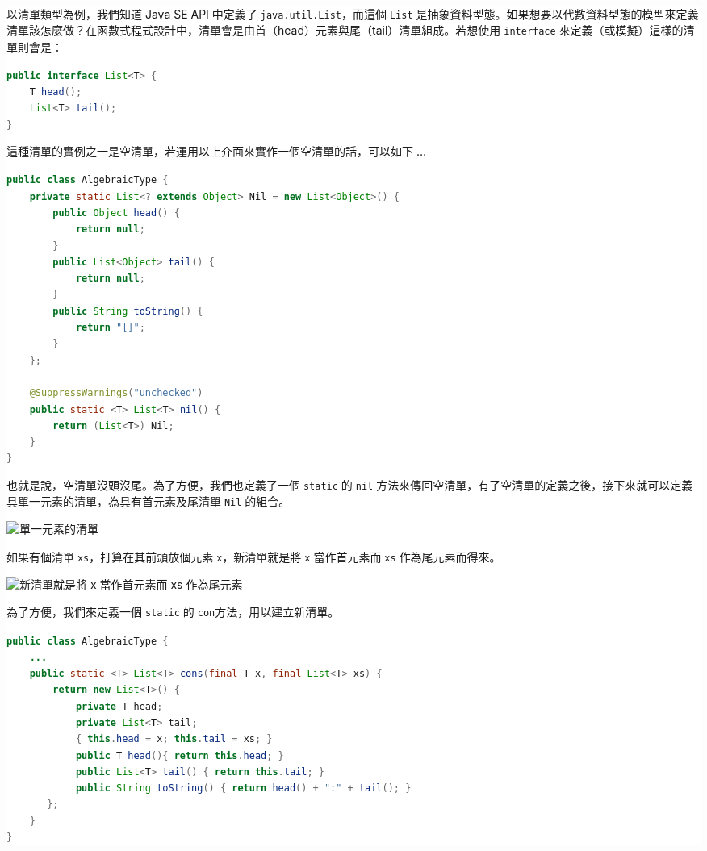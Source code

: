 以清單類型為例，我們知道 Java SE API 中定義了 `java.util.List`，而這個 `List` 是抽象資料型態。如果想要以代數資料型態的模型來定義清單該怎麼做？在函數式程式設計中，清單會是由首（head）元素與尾（tail）清單組成。若想使用 `interface` 來定義（或模擬）這樣的清單則會是：

```java
public interface List<T> {
    T head();
    List<T> tail();
}
```

這種清單的實例之一是空清單，若運用以上介面來實作一個空清單的話，可以如下 …

```java
public class AlgebraicType {
    private static List<? extends Object> Nil = new List<Object>() {
        public Object head() {
            return null;
        }
        public List<Object> tail() {
            return null;
        }
        public String toString() {
            return "[]";
        }
    };
 
    @SuppressWarnings("unchecked")
    public static <T> List<T> nil() {
        return (List<T>) Nil;
    }
}
```

也就是說，空清單沒頭沒尾。為了方便，我們也定義了一個 `static` 的 `nil` 方法來傳回空清單，有了空清單的定義之後，接下來就可以定義具單一元素的清單，為具有首元素及尾清單 `Nil` 的組合。

![單一元素的清單](images/JavaLambdaTutorial-2.png)

如果有個清單 `xs`，打算在其前頭放個元素 `x`，新清單就是將 `x` 當作首元素而 `xs` 作為尾元素而得來。

![新清單就是將 x 當作首元素而 xs 作為尾元素](images/JavaLambdaTutorial-3.png)

為了方便，我們來定義一個 `static` 的 `con`方法，用以建立新清單。

```java
public class AlgebraicType {
    ...
    public static <T> List<T> cons(final T x, final List<T> xs) {
        return new List<T>() {
            private T head;
            private List<T> tail;
            { this.head = x; this.tail = xs; }
            public T head(){ return this.head; }
            public List<T> tail() { return this.tail; }
            public String toString() { return head() + ":" + tail(); }
       };
    }
}
```
